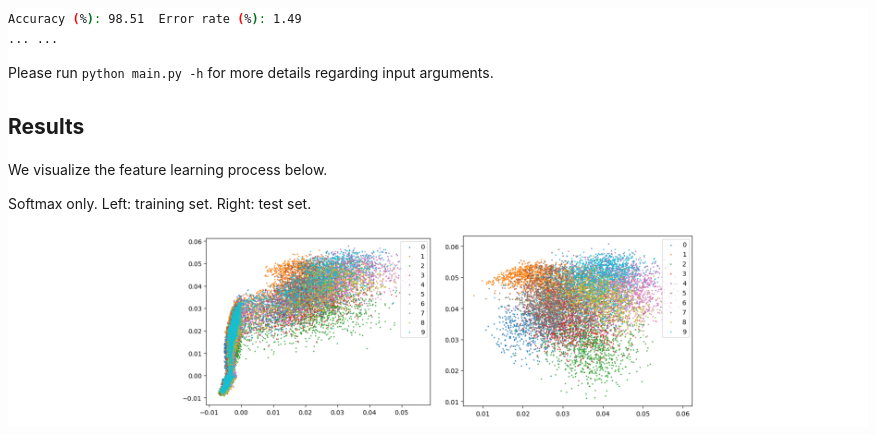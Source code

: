 ```bash
Accuracy (%): 98.51  Error rate (%): 1.49
... ...
```

Please run `python main.py -h` for more details regarding input arguments.

## Results
We visualize the feature learning process below.

Softmax only. Left: training set. Right: test set.
<div align="center">
  <img src="gifs/softmax_train.gif" alt="train" width="30%">
  <img src="gifs/softmax_test.gif" alt="train" width="30%">
</div>
